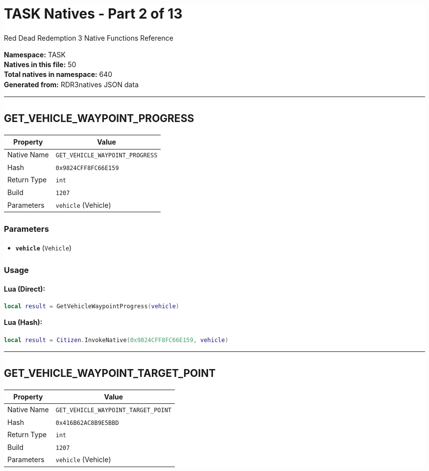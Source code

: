 # TASK Natives - Part 2 of 13

Red Dead Redemption 3 Native Functions Reference

**Namespace:** TASK  
**Natives in this file:** 50  
**Total natives in namespace:** 640  
**Generated from:** RDR3natives JSON data

---

## GET_VEHICLE_WAYPOINT_PROGRESS

| Property | Value |
|----------|-------|
| Native Name | `GET_VEHICLE_WAYPOINT_PROGRESS` |
| Hash | `0x9824CFF8FC66E159` |
| Return Type | `int` |
| Build | `1207` |
| Parameters | `vehicle` (Vehicle) |

### Parameters

- **`vehicle`** (`Vehicle`)

### Usage

**Lua (Direct):**
```lua
local result = GetVehicleWaypointProgress(vehicle)
```

**Lua (Hash):**
```lua
local result = Citizen.InvokeNative(0x9824CFF8FC66E159, vehicle)
```


---

## GET_VEHICLE_WAYPOINT_TARGET_POINT

| Property | Value |
|----------|-------|
| Native Name | `GET_VEHICLE_WAYPOINT_TARGET_POINT` |
| Hash | `0x416B62AC8B9E5BBD` |
| Return Type | `int` |
| Build | `1207` |
| Parameters | `vehicle` (Vehicle) |
